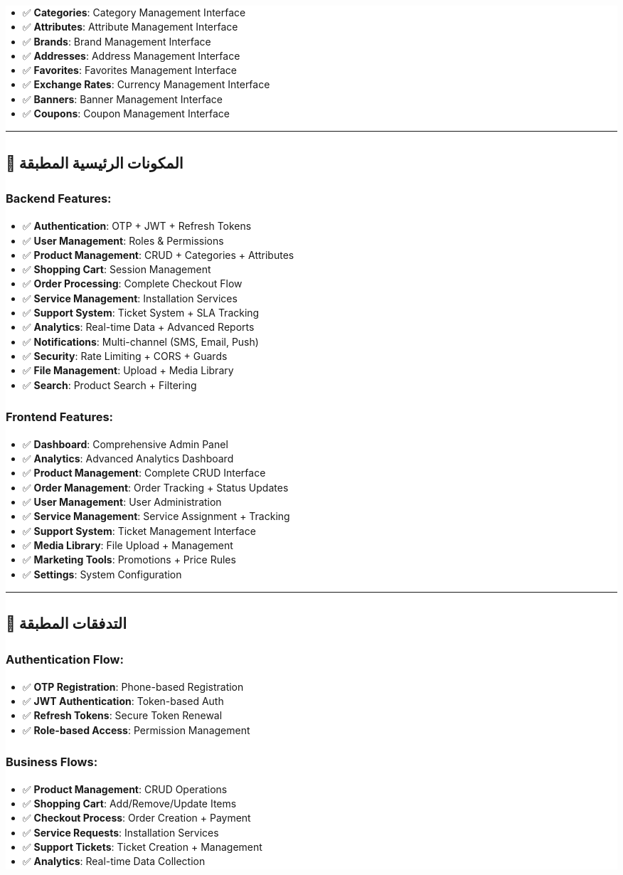 - ✅ **Categories**: Category Management Interface
- ✅ **Attributes**: Attribute Management Interface
- ✅ **Brands**: Brand Management Interface
- ✅ **Addresses**: Address Management Interface
- ✅ **Favorites**: Favorites Management Interface
- ✅ **Exchange Rates**: Currency Management Interface
- ✅ **Banners**: Banner Management Interface
- ✅ **Coupons**: Coupon Management Interface

---

## 🎯 المكونات الرئيسية المطبقة

### Backend Features:
- ✅ **Authentication**: OTP + JWT + Refresh Tokens
- ✅ **User Management**: Roles & Permissions
- ✅ **Product Management**: CRUD + Categories + Attributes
- ✅ **Shopping Cart**: Session Management
- ✅ **Order Processing**: Complete Checkout Flow
- ✅ **Service Management**: Installation Services
- ✅ **Support System**: Ticket System + SLA Tracking
- ✅ **Analytics**: Real-time Data + Advanced Reports
- ✅ **Notifications**: Multi-channel (SMS, Email, Push)
- ✅ **Security**: Rate Limiting + CORS + Guards
- ✅ **File Management**: Upload + Media Library
- ✅ **Search**: Product Search + Filtering

### Frontend Features:
- ✅ **Dashboard**: Comprehensive Admin Panel
- ✅ **Analytics**: Advanced Analytics Dashboard
- ✅ **Product Management**: Complete CRUD Interface
- ✅ **Order Management**: Order Tracking + Status Updates
- ✅ **User Management**: User Administration
- ✅ **Service Management**: Service Assignment + Tracking
- ✅ **Support System**: Ticket Management Interface
- ✅ **Media Library**: File Upload + Management
- ✅ **Marketing Tools**: Promotions + Price Rules
- ✅ **Settings**: System Configuration

---

## 🔄 التدفقات المطبقة

### Authentication Flow:
- ✅ **OTP Registration**: Phone-based Registration
- ✅ **JWT Authentication**: Token-based Auth
- ✅ **Refresh Tokens**: Secure Token Renewal
- ✅ **Role-based Access**: Permission Management

### Business Flows:
- ✅ **Product Management**: CRUD Operations
- ✅ **Shopping Cart**: Add/Remove/Update Items
- ✅ **Checkout Process**: Order Creation + Payment
- ✅ **Service Requests**: Installation Services
- ✅ **Support Tickets**: Ticket Creation + Management
- ✅ **Analytics**: Real-time Data Collection
